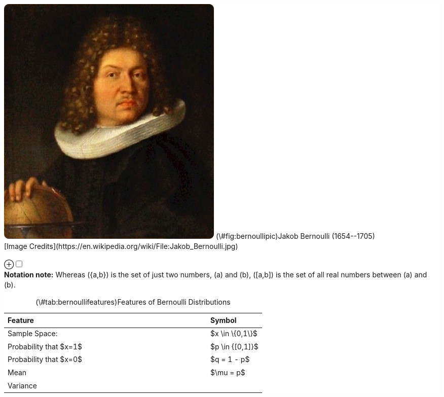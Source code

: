 <img src="Jakob_Bernoulli2.jpg" alt="Jakob Bernoulli (1654--1705)&lt;br&gt;[Image Credits](https://en.wikipedia.org/wiki/File:Jakob_Bernoulli.jpg)" width="414"  />
(\#fig:bernoullipic)Jakob Bernoulli (1654--1705)<br>[Image Credits](https://en.wikipedia.org/wiki/File:Jakob_Bernoulli.jpg)
</span></p>


<label for="tufte-mn-" class="margin-toggle">&#8853;</label><input type="checkbox" id="tufte-mn-" class="margin-toggle"><span class="marginnote"><span style="display: block;"><strong>Notation note:</strong> Whereas <span class="math inline">\(\{a,b\}\)</span> is the set of just two numbers, <span class="math inline">\(a\)</span> and <span class="math inline">\(b\)</span>, <span class="math inline">\([a,b]\)</span> is the set of all real numbers between <span class="math inline">\(a\)</span> and <span class="math inline">\(b\)</span>.</span></span>


<table>
<caption>(\#tab:bernoullifeatures)Features of Bernoulli Distributions</caption>
<col width="400">
 <thead>
  <tr>
   <th style="text-align:left;"> Feature </th>
   <th style="text-align:left;"> Symbol </th>
  </tr>
 </thead>
<tbody>
  <tr>
   <td style="text-align:left;"> Sample Space: </td>
   <td style="text-align:left;"> $x \in \{0,1\}$ </td>
  </tr>
  <tr>
   <td style="text-align:left;"> Probability that $x=1$ </td>
   <td style="text-align:left;"> $p \in {[0,1]}$ </td>
  </tr>
  <tr>
   <td style="text-align:left;"> Probability that $x=0$ </td>
   <td style="text-align:left;"> $q = 1 - p$ </td>
  </tr>
  <tr>
   <td style="text-align:left;"> Mean </td>
   <td style="text-align:left;"> $\mu = p$ </td>
  </tr>
  <tr>
   <td style="text-align:left;"> Variance </td>